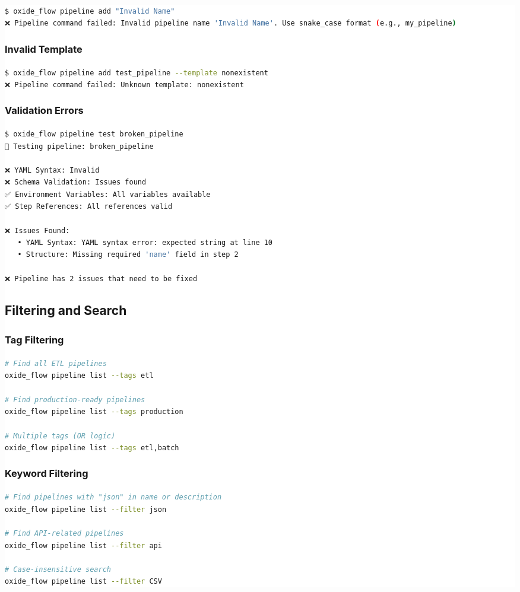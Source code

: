 ```bash
$ oxide_flow pipeline add "Invalid Name"
❌ Pipeline command failed: Invalid pipeline name 'Invalid Name'. Use snake_case format (e.g., my_pipeline)
```

### Invalid Template

```bash
$ oxide_flow pipeline add test_pipeline --template nonexistent
❌ Pipeline command failed: Unknown template: nonexistent
```

### Validation Errors

```bash
$ oxide_flow pipeline test broken_pipeline
🧪 Testing pipeline: broken_pipeline

❌ YAML Syntax: Invalid
❌ Schema Validation: Issues found
✅ Environment Variables: All variables available
✅ Step References: All references valid

❌ Issues Found:
   • YAML Syntax: YAML syntax error: expected string at line 10
   • Structure: Missing required 'name' field in step 2

❌ Pipeline has 2 issues that need to be fixed
```

## Filtering and Search

### Tag Filtering

```bash
# Find all ETL pipelines
oxide_flow pipeline list --tags etl

# Find production-ready pipelines
oxide_flow pipeline list --tags production

# Multiple tags (OR logic)
oxide_flow pipeline list --tags etl,batch
```

### Keyword Filtering

```bash
# Find pipelines with "json" in name or description
oxide_flow pipeline list --filter json

# Find API-related pipelines
oxide_flow pipeline list --filter api

# Case-insensitive search
oxide_flow pipeline list --filter CSV
```
